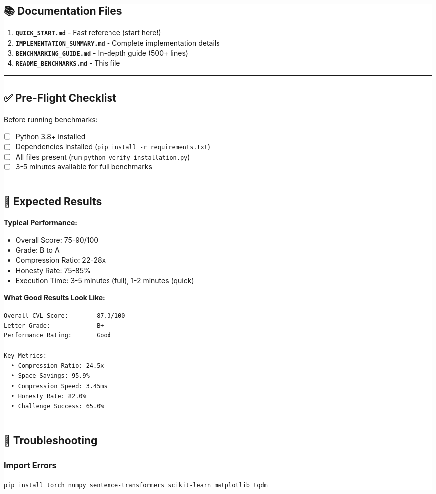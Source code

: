 
## 📚 Documentation Files

1. **`QUICK_START.md`** - Fast reference (start here!)
2. **`IMPLEMENTATION_SUMMARY.md`** - Complete implementation details
3. **`BENCHMARKING_GUIDE.md`** - In-depth guide (500+ lines)
4. **`README_BENCHMARKS.md`** - This file

---

## ✅ Pre-Flight Checklist

Before running benchmarks:

- [ ] Python 3.8+ installed
- [ ] Dependencies installed (`pip install -r requirements.txt`)
- [ ] All files present (run `python verify_installation.py`)
- [ ] 3-5 minutes available for full benchmarks

---

## 🎯 Expected Results

**Typical Performance:**
- Overall Score: 75-90/100
- Grade: B to A
- Compression Ratio: 22-28x
- Honesty Rate: 75-85%
- Execution Time: 3-5 minutes (full), 1-2 minutes (quick)

**What Good Results Look Like:**
```
Overall CVL Score:        87.3/100
Letter Grade:             B+
Performance Rating:       Good

Key Metrics:
  • Compression Ratio: 24.5x
  • Space Savings: 95.9%
  • Compression Speed: 3.45ms
  • Honesty Rate: 82.0%
  • Challenge Success: 65.0%
```

---

## 🐛 Troubleshooting

### Import Errors
```bash
pip install torch numpy sentence-transformers scikit-learn matplotlib tqdm
```
